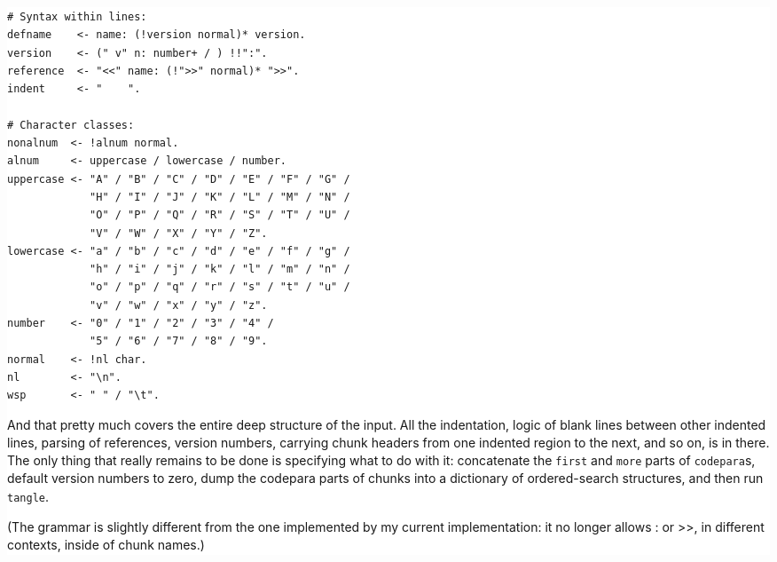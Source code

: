     # Syntax within lines:
    defname    <- name: (!version normal)* version.
    version    <- (" v" n: number+ / ) !!":".
    reference  <- "<<" name: (!">>" normal)* ">>".
    indent     <- "    ".

    # Character classes:
    nonalnum  <- !alnum normal.
    alnum     <- uppercase / lowercase / number.
    uppercase <- "A" / "B" / "C" / "D" / "E" / "F" / "G" / 
                 "H" / "I" / "J" / "K" / "L" / "M" / "N" / 
                 "O" / "P" / "Q" / "R" / "S" / "T" / "U" / 
                 "V" / "W" / "X" / "Y" / "Z".
    lowercase <- "a" / "b" / "c" / "d" / "e" / "f" / "g" / 
                 "h" / "i" / "j" / "k" / "l" / "m" / "n" / 
                 "o" / "p" / "q" / "r" / "s" / "t" / "u" / 
                 "v" / "w" / "x" / "y" / "z".
    number    <- "0" / "1" / "2" / "3" / "4" / 
                 "5" / "6" / "7" / "8" / "9".
    normal    <- !nl char.
    nl        <- "\n".
    wsp       <- " " / "\t".

And that pretty much covers the entire deep structure of the
input. All the indentation, logic of blank lines between
other indented lines, parsing of references, version numbers,
carrying chunk headers from one indented region to the next,
and so on, is in there. The only thing that really remains to
be done is specifying what to do with it: concatenate the
`first` and `more` parts of `codepara`s, default version
numbers to zero, dump the codepara parts of chunks into a
dictionary of ordered-search structures, and then run
`tangle`.

(The grammar is slightly different from the one implemented
by my current implementation: it no longer allows : or >>, in
different contexts, inside of chunk names.)

<link rel="stylesheet" href="http://canonical.org/~kragen/style.css" />
<script src="http://canonical.org/~kragen/sw/addtoc.js"></script>
